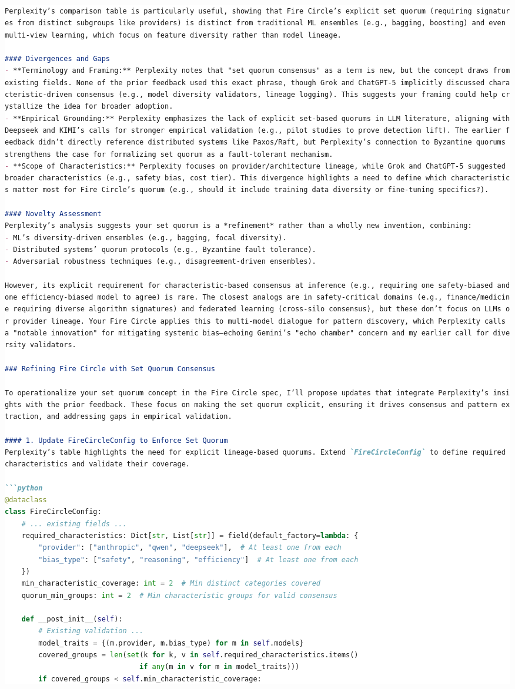```markdown
Perplexity’s comparison table is particularly useful, showing that Fire Circle’s explicit set quorum (requiring signatures from distinct subgroups like providers) is distinct from traditional ML ensembles (e.g., bagging, boosting) and even multi-view learning, which focus on feature diversity rather than model lineage.

#### Divergences and Gaps
- **Terminology and Framing:** Perplexity notes that "set quorum consensus" as a term is new, but the concept draws from existing fields. None of the prior feedback used this exact phrase, though Grok and ChatGPT-5 implicitly discussed characteristic-driven consensus (e.g., model diversity validators, lineage logging). This suggests your framing could help crystallize the idea for broader adoption.
- **Empirical Grounding:** Perplexity emphasizes the lack of explicit set-based quorums in LLM literature, aligning with Deepseek and KIMI’s calls for stronger empirical validation (e.g., pilot studies to prove detection lift). The earlier feedback didn’t directly reference distributed systems like Paxos/Raft, but Perplexity’s connection to Byzantine quorums strengthens the case for formalizing set quorum as a fault-tolerant mechanism.
- **Scope of Characteristics:** Perplexity focuses on provider/architecture lineage, while Grok and ChatGPT-5 suggested broader characteristics (e.g., safety bias, cost tier). This divergence highlights a need to define which characteristics matter most for Fire Circle’s quorum (e.g., should it include training data diversity or fine-tuning specifics?).

#### Novelty Assessment
Perplexity’s analysis suggests your set quorum is a *refinement* rather than a wholly new invention, combining:
- ML’s diversity-driven ensembles (e.g., bagging, focal diversity).
- Distributed systems’ quorum protocols (e.g., Byzantine fault tolerance).
- Adversarial robustness techniques (e.g., disagreement-driven ensembles).

However, its explicit requirement for characteristic-based consensus at inference (e.g., requiring one safety-biased and one efficiency-biased model to agree) is rare. The closest analogs are in safety-critical domains (e.g., finance/medicine requiring diverse algorithm signatures) and federated learning (cross-silo consensus), but these don’t focus on LLMs or provider lineage. Your Fire Circle applies this to multi-model dialogue for pattern discovery, which Perplexity calls a "notable innovation" for mitigating systemic bias—echoing Gemini’s "echo chamber" concern and my earlier call for diversity validators.

### Refining Fire Circle with Set Quorum Consensus

To operationalize your set quorum concept in the Fire Circle spec, I’ll propose updates that integrate Perplexity’s insights with the prior feedback. These focus on making the set quorum explicit, ensuring it drives consensus and pattern extraction, and addressing gaps in empirical validation.

#### 1. Update FireCircleConfig to Enforce Set Quorum
Perplexity’s table highlights the need for explicit lineage-based quorums. Extend `FireCircleConfig` to define required characteristics and validate their coverage.

```python
@dataclass
class FireCircleConfig:
    # ... existing fields ...
    required_characteristics: Dict[str, List[str]] = field(default_factory=lambda: {
        "provider": ["anthropic", "qwen", "deepseek"],  # At least one from each
        "bias_type": ["safety", "reasoning", "efficiency"]  # At least one from each
    })
    min_characteristic_coverage: int = 2  # Min distinct categories covered
    quorum_min_groups: int = 2  # Min characteristic groups for valid consensus

    def __post_init__(self):
        # Existing validation ...
        model_traits = {(m.provider, m.bias_type) for m in self.models}
        covered_groups = len(set(k for k, v in self.required_characteristics.items()
                                if any(m in v for m in model_traits)))
        if covered_groups < self.min_characteristic_coverage:
```